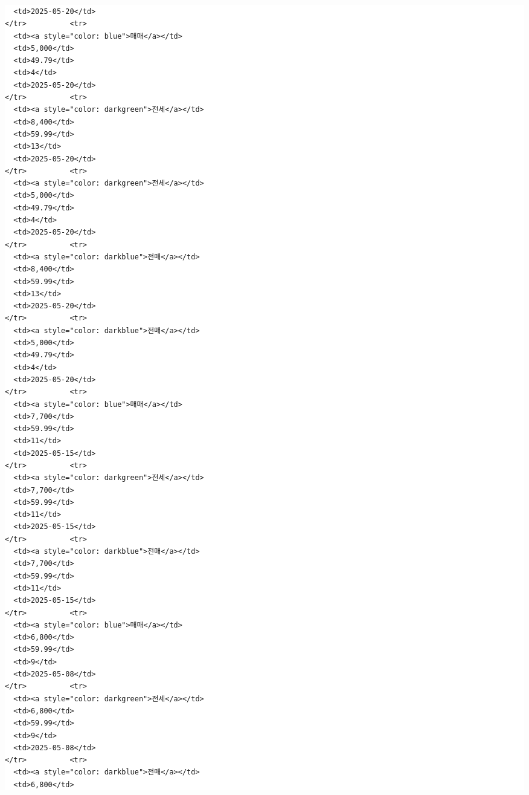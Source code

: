       <td>2025-05-20</td>
    </tr>          <tr>
      <td><a style="color: blue">매매</a></td>
      <td>5,000</td>
      <td>49.79</td>
      <td>4</td>
      <td>2025-05-20</td>
    </tr>          <tr>
      <td><a style="color: darkgreen">전세</a></td>
      <td>8,400</td>
      <td>59.99</td>
      <td>13</td>
      <td>2025-05-20</td>
    </tr>          <tr>
      <td><a style="color: darkgreen">전세</a></td>
      <td>5,000</td>
      <td>49.79</td>
      <td>4</td>
      <td>2025-05-20</td>
    </tr>          <tr>
      <td><a style="color: darkblue">전매</a></td>
      <td>8,400</td>
      <td>59.99</td>
      <td>13</td>
      <td>2025-05-20</td>
    </tr>          <tr>
      <td><a style="color: darkblue">전매</a></td>
      <td>5,000</td>
      <td>49.79</td>
      <td>4</td>
      <td>2025-05-20</td>
    </tr>          <tr>
      <td><a style="color: blue">매매</a></td>
      <td>7,700</td>
      <td>59.99</td>
      <td>11</td>
      <td>2025-05-15</td>
    </tr>          <tr>
      <td><a style="color: darkgreen">전세</a></td>
      <td>7,700</td>
      <td>59.99</td>
      <td>11</td>
      <td>2025-05-15</td>
    </tr>          <tr>
      <td><a style="color: darkblue">전매</a></td>
      <td>7,700</td>
      <td>59.99</td>
      <td>11</td>
      <td>2025-05-15</td>
    </tr>          <tr>
      <td><a style="color: blue">매매</a></td>
      <td>6,800</td>
      <td>59.99</td>
      <td>9</td>
      <td>2025-05-08</td>
    </tr>          <tr>
      <td><a style="color: darkgreen">전세</a></td>
      <td>6,800</td>
      <td>59.99</td>
      <td>9</td>
      <td>2025-05-08</td>
    </tr>          <tr>
      <td><a style="color: darkblue">전매</a></td>
      <td>6,800</td>
